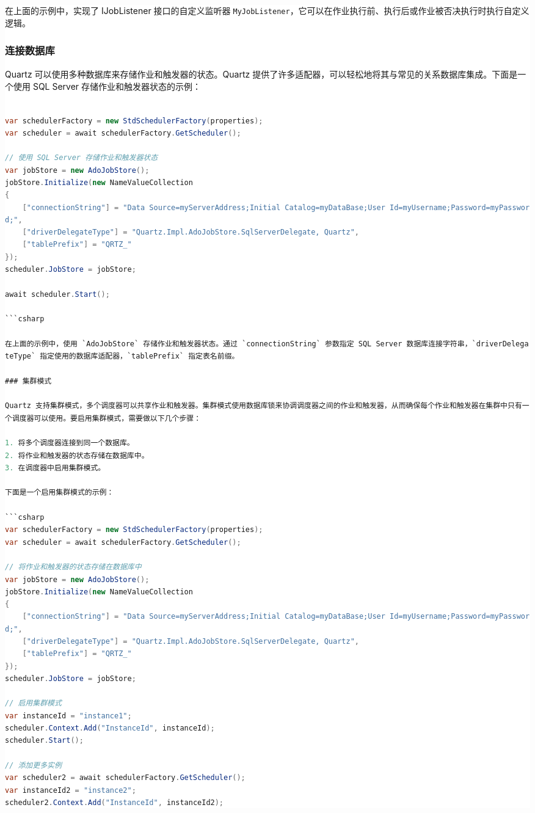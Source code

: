 

在上面的示例中，实现了 IJobListener 接口的自定义监听器 `MyJobListener`，它可以在作业执行前、执行后或作业被否决执行时执行自定义逻辑。
### 连接数据库

Quartz 可以使用多种数据库来存储作业和触发器的状态。Quartz 提供了许多适配器，可以轻松地将其与常见的关系数据库集成。下面是一个使用 SQL Server 存储作业和触发器状态的示例：

```csharp

var schedulerFactory = new StdSchedulerFactory(properties);
var scheduler = await schedulerFactory.GetScheduler();

// 使用 SQL Server 存储作业和触发器状态
var jobStore = new AdoJobStore();
jobStore.Initialize(new NameValueCollection
{
    ["connectionString"] = "Data Source=myServerAddress;Initial Catalog=myDataBase;User Id=myUsername;Password=myPassword;",
    ["driverDelegateType"] = "Quartz.Impl.AdoJobStore.SqlServerDelegate, Quartz",
    ["tablePrefix"] = "QRTZ_"
});
scheduler.JobStore = jobStore;

await scheduler.Start();

​```csharp

在上面的示例中，使用 `AdoJobStore` 存储作业和触发器状态。通过 `connectionString` 参数指定 SQL Server 数据库连接字符串，`driverDelegateType` 指定使用的数据库适配器，`tablePrefix` 指定表名前缀。

### 集群模式

Quartz 支持集群模式，多个调度器可以共享作业和触发器。集群模式使用数据库锁来协调调度器之间的作业和触发器，从而确保每个作业和触发器在集群中只有一个调度器可以使用。要启用集群模式，需要做以下几个步骤：

1. 将多个调度器连接到同一个数据库。
2. 将作业和触发器的状态存储在数据库中。
3. 在调度器中启用集群模式。

下面是一个启用集群模式的示例：

​```csharp
var schedulerFactory = new StdSchedulerFactory(properties);
var scheduler = await schedulerFactory.GetScheduler();

// 将作业和触发器的状态存储在数据库中
var jobStore = new AdoJobStore();
jobStore.Initialize(new NameValueCollection
{
    ["connectionString"] = "Data Source=myServerAddress;Initial Catalog=myDataBase;User Id=myUsername;Password=myPassword;",
    ["driverDelegateType"] = "Quartz.Impl.AdoJobStore.SqlServerDelegate, Quartz",
    ["tablePrefix"] = "QRTZ_"
});
scheduler.JobStore = jobStore;

// 启用集群模式
var instanceId = "instance1";
scheduler.Context.Add("InstanceId", instanceId);
scheduler.Start();

// 添加更多实例
var scheduler2 = await schedulerFactory.GetScheduler();
var instanceId2 = "instance2";
scheduler2.Context.Add("InstanceId", instanceId2);
```